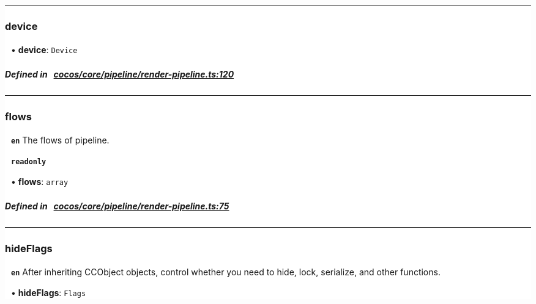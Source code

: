 
___


### device
<div style="margin-left: 10px;">




•  **device**:
 ``Device`` 
</div>

##### Defined in &nbsp;   [cocos/core/pipeline/render-pipeline.ts:120](https://github.com/cocos-creator/engine/blob/c7bf6b8a9/cocos/core/pipeline/render-pipeline.ts#L120)&nbsp;


___


### flows
<div style="margin-left: 10px;">




**`en`** The flows of pipeline.




**`readonly`** 





•  **flows**:
 ``array`` 
</div>

##### Defined in &nbsp;   [cocos/core/pipeline/render-pipeline.ts:75](https://github.com/cocos-creator/engine/blob/c7bf6b8a9/cocos/core/pipeline/render-pipeline.ts#L75)&nbsp;


___


### hideFlags
<div style="margin-left: 10px;">




**`en`** After inheriting CCObject objects, control whether you need to hide, lock, serialize, and other functions.




•  **hideFlags**:
 ``Flags`` 
</div>
